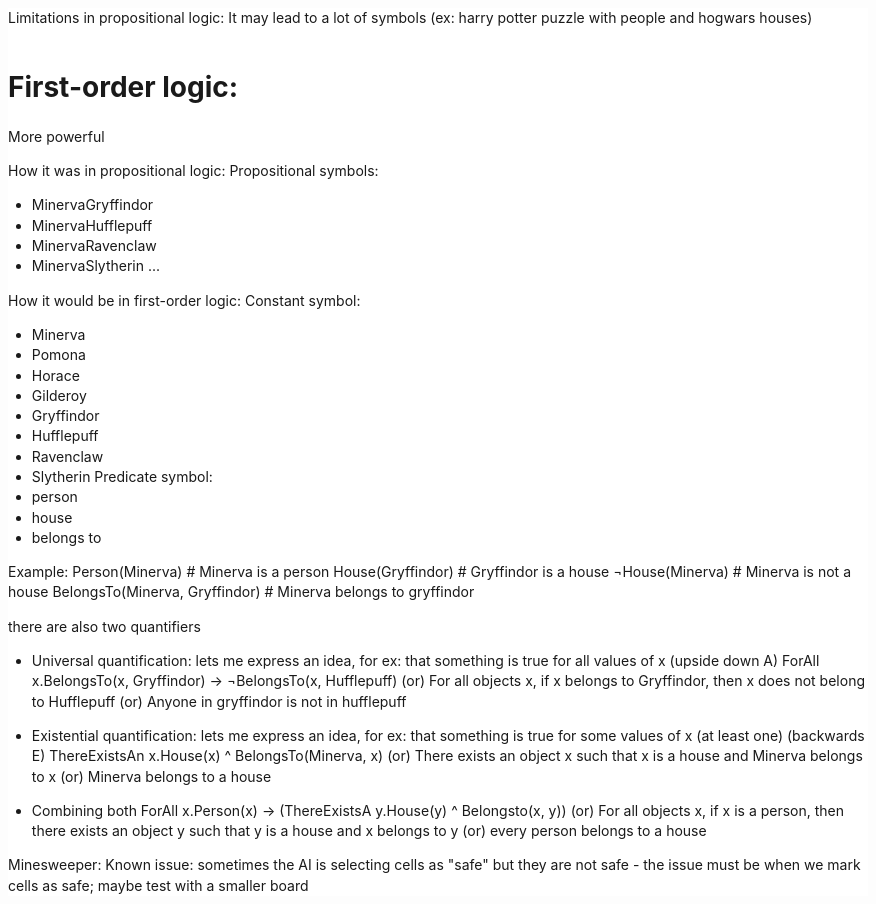 Limitations in propositional logic: It may lead to a lot of symbols (ex: harry potter puzzle with people and hogwars houses)

# First-order logic:
More powerful

How it was in propositional logic:
Propositional symbols:
- MinervaGryffindor
- MinervaHufflepuff
- MinervaRavenclaw
- MinervaSlytherin
...

How it would be in first-order logic:
Constant symbol:
- Minerva
- Pomona
- Horace
- Gilderoy
- Gryffindor
- Hufflepuff
- Ravenclaw
- Slytherin
Predicate symbol:
- person
- house
- belongs to

Example:
Person(Minerva)                         # Minerva is a person
House(Gryffindor)                       # Gryffindor is a house
¬House(Minerva)                         # Minerva is not a house
BelongsTo(Minerva, Gryffindor)          # Minerva belongs to gryffindor

there are also two quantifiers
- Universal quantification: lets me express an idea, for ex: that something is true for all values of x (upside down A)
ForAll x.BelongsTo(x, Gryffindor) -> ¬BelongsTo(x, Hufflepuff)
(or) For all objects x, if x belongs to Gryffindor, then x does not belong to Hufflepuff
(or) Anyone in gryffindor is not in hufflepuff

- Existential quantification: lets me express an idea, for ex: that something is true for some values of x (at least one) (backwards E)
ThereExistsAn x.House(x) ^ BelongsTo(Minerva, x)
(or) There exists an object x such that x is a house and Minerva belongs to x
(or) Minerva belongs to a house

- Combining both
ForAll x.Person(x) -> (ThereExistsA y.House(y) ^ Belongsto(x, y))
(or) For all objects x, if x is a person, then there exists an object y such that y is a house and x belongs to y
(or) every person belongs to a house

Minesweeper:
Known issue: sometimes the AI is selecting cells as "safe" but they are not safe - the issue must be when we mark cells as safe; maybe test with a smaller board
